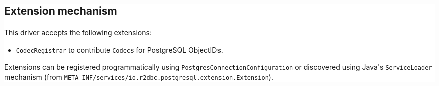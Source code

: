 
[psql-bigint-ref]: https://www.postgresql.org/docs/current/datatype-numeric.html#DATATYPE-INT
[psql-bit-ref]: https://www.postgresql.org/docs/current/datatype-numeric.html
[psql-boolean-ref]: https://www.postgresql.org/docs/current/datatype-boolean.html
[psql-box-ref]: https://www.postgresql.org/docs/current/datatype-geometric.html#id-1.5.7.16.8
[psql-bytea-ref]: https://www.postgresql.org/docs/current/datatype-binary.html#id-1.5.7.12.9
[psql-character-ref]: https://www.postgresql.org/docs/current/datatype-character.html
[psql-cidr-ref]: https://www.postgresql.org/docs/current/datatype-net-types.html#DATATYPE-CIDR
[psql-circle-ref]: https://www.postgresql.org/docs/current/datatype-geometric.html#DATATYPE-CIRCLE
[psql-date-ref]: https://www.postgresql.org/docs/current/datatype-datetime.html
[psql-floating-point-ref]: https://www.postgresql.org/docs/current/datatype-numeric.html#DATATYPE-FLOAT
[psql-enum-ref]: https://www.postgresql.org/docs/current/datatype-enum.html
[psql-hstore-ref]: https://www.postgresql.org/docs/current/hstore.html
[psql-inet-ref]: https://www.postgresql.org/docs/current/datatype-net-types.html#DATATYPE-INET
[psql-integer-ref]: https://www.postgresql.org/docs/current/datatype-numeric.html#DATATYPE-INT
[psql-interval-ref]: https://www.postgresql.org/docs/current/datatype-datetime.html#DATATYPE-INTERVAL-INPUT
[psql-json-ref]: https://www.postgresql.org/docs/current/datatype-json.html
[psql-line-ref]: https://www.postgresql.org/docs/current/datatype-geometric.html#DATATYPE-LINE
[psql-lseq-ref]: https://www.postgresql.org/docs/current/datatype-geometric.html#DATATYPE-LINE
[psql-bignumeric-ref]: https://www.postgresql.org/docs/current/datatype-numeric.html#DATATYPE-NUMERIC-DECIMAL
[psql-macaddr-ref]: https://www.postgresql.org/docs/current/datatype-net-types.html#DATATYPE-MACADDR
[psql-macaddr8-ref]: https://www.postgresql.org/docs/current/datatype-net-types.html#DATATYPE-MACADDR8
[psql-money-ref]: https://www.postgresql.org/docs/current/datatype.html
[psql-oid-ref]: https://www.postgresql.org/docs/current/datatype-oid.html
[psql-path-ref]: https://www.postgresql.org/docs/current/datatype-geometric.html#id-1.5.7.16.9
[psql-pg_lsn-ref]: https://www.postgresql.org/docs/current/datatype-pg-lsn.html
[psql-point-ref]: https://www.postgresql.org/docs/current/datatype-geometric.html#id-1.5.7.16.5
[psql-polygon-ref]: https://www.postgresql.org/docs/current/datatype-geometric.html#DATATYPE-POLYGON
[psql-real-ref]: https://www.postgresql.org/docs/current/datatype.html
[psql-smallint-ref]: https://www.postgresql.org/docs/current/datatype.html
[psql-smallserial-ref]: https://www.postgresql.org/docs/current/datatype-numeric.html#DATATYPE-SERIAL
[psql-serial-ref]: https://www.postgresql.org/docs/current/datatype-numeric.html#DATATYPE-SERIAL
[psql-text-ref]: https://www.postgresql.org/docs/current/datatype.html
[psql-time-ref]: https://www.postgresql.org/docs/current/datatype-datetime.html
[psql-tsquery-ref]: https://www.postgresql.org/docs/current/datatype-textsearch.html#DATATYPE-TSQUERY
[psql-tsvector-ref]: https://www.postgresql.org/docs/current/datatype-textsearch.html#DATATYPE-TSVECTOR
[psql-txid_snapshot-ref]: https://www.postgresql.org/docs/current/datatype.html
[psql-uuid-ref]: https://www.postgresql.org/docs/current/datatype-uuid.html
[psql-xml-ref]: https://www.postgresql.org/docs/current/datatype-xml.html
[psql-runtime-config]: https://www.postgresql.org/docs/current/runtime-config-client.html

[r2dbc-blob-ref]: https://r2dbc.io/spec/0.8.0.RELEASE/api/io/r2dbc/spi/Blob.html
[r2dbc-clob-ref]: https://r2dbc.io/spec/0.8.0.RELEASE/api/io/r2dbc/spi/Clob.html

[java-bigdecimal-ref]: https://docs.oracle.com/javase/8/docs/api/java/math/BigDecimal.html
[java-biginteger-ref]: https://docs.oracle.com/javase/8/docs/api/java/math/BigInteger.html
[java-boolean-ref]: https://docs.oracle.com/javase/8/docs/api/java/lang/Boolean.html
[java-byte-ref]: https://docs.oracle.com/javase/8/docs/api/java/lang/Byte.html
[java-ByteBuffer-ref]: https://docs.oracle.com/javase/8/docs/api/java/nio/ByteBuffer.html
[java-double-ref]: https://docs.oracle.com/javase/8/docs/api/java/lang/Double.html
[java-float-ref]: https://docs.oracle.com/javase/8/docs/api/java/lang/Float.html
[java-map-ref]: https://docs.oracle.com/javase/8/docs/api/java/util/Map.html
[java-inet-ref]: https://docs.oracle.com/javase/8/docs/api/java/net/InetAddress.html
[java-inputstream-ref]: https://docs.oracle.com/javase/8/docs/api/java/io/InputStream.html
[java-instant-ref]: https://docs.oracle.com/javase/8/docs/api/java/time/Instant.html
[java-integer-ref]: https://docs.oracle.com/javase/8/docs/api/java/lang/Integer.html
[java-long-ref]: https://docs.oracle.com/javase/8/docs/api/java/lang/Long.html
[java-ldt-ref]: https://docs.oracle.com/javase/8/docs/api/java/time/LocalDateTime.html
[java-ld-ref]: https://docs.oracle.com/javase/8/docs/api/java/time/LocalDate.html
[java-lt-ref]: https://docs.oracle.com/javase/8/docs/api/java/time/LocalTime.html
[java-legacy-date-ref]: https://docs.oracle.com/javase/8/docs/api/java/util/Date.html
[java-odt-ref]: https://docs.oracle.com/javase/8/docs/api/java/time/OffsetDateTime.html
[java-primitive-ref]: https://docs.oracle.com/javase/tutorial/java/nutsandbolts/datatypes.html
[java-short-ref]: https://docs.oracle.com/javase/8/docs/api/java/lang/Short.html
[java-string-ref]: https://docs.oracle.com/javase/8/docs/api/java/lang/String.html
[java-uuid-ref]: https://docs.oracle.com/javase/8/docs/api/java/util/UUID.html
[java-zdt-ref]: https://docs.oracle.com/javase/8/docs/api/java/time/ZonedDateTime.html

## Extension mechanism
This driver accepts the following extensions:

* `CodecRegistrar` to contribute `Codec`s for PostgreSQL ObjectIDs. 

Extensions can be registered programmatically using `PostgresConnectionConfiguration` or discovered using Java's `ServiceLoader` mechanism (from `META-INF/services/io.r2dbc.postgresql.extension.Extension`).


[p]: https://www.postgresql.org
[r]: https://github.com/r2dbc/r2dbc-spi
[l]: https://www.apache.org/licenses/LICENSE-2.0